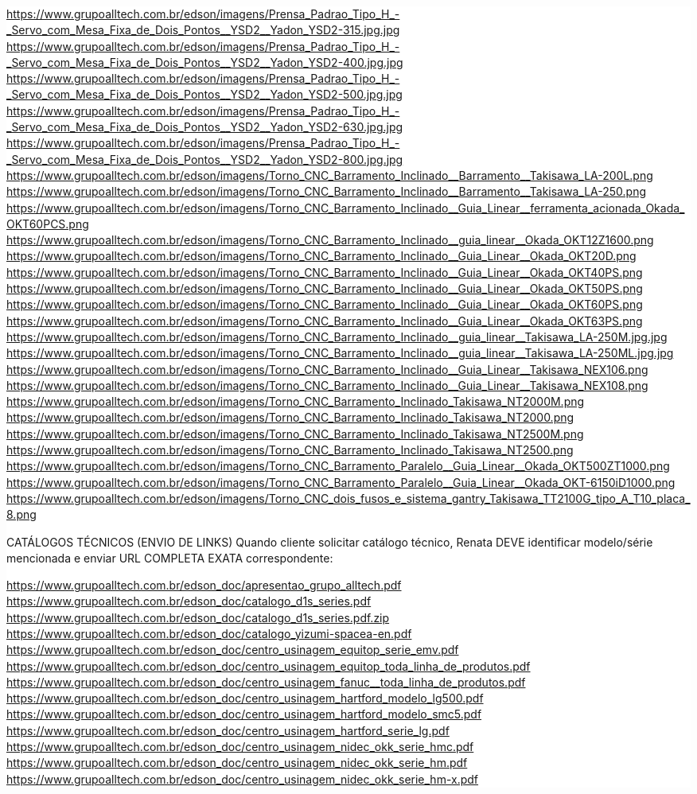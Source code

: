 https://www.grupoalltech.com.br/edson/imagens/Prensa_Padrao_Tipo_H_-_Servo_com_Mesa_Fixa_de_Dois_Pontos__YSD2__Yadon_YSD2-315.jpg.jpg
https://www.grupoalltech.com.br/edson/imagens/Prensa_Padrao_Tipo_H_-_Servo_com_Mesa_Fixa_de_Dois_Pontos__YSD2__Yadon_YSD2-400.jpg.jpg
https://www.grupoalltech.com.br/edson/imagens/Prensa_Padrao_Tipo_H_-_Servo_com_Mesa_Fixa_de_Dois_Pontos__YSD2__Yadon_YSD2-500.jpg.jpg
https://www.grupoalltech.com.br/edson/imagens/Prensa_Padrao_Tipo_H_-_Servo_com_Mesa_Fixa_de_Dois_Pontos__YSD2__Yadon_YSD2-630.jpg.jpg
https://www.grupoalltech.com.br/edson/imagens/Prensa_Padrao_Tipo_H_-_Servo_com_Mesa_Fixa_de_Dois_Pontos__YSD2__Yadon_YSD2-800.jpg.jpg
https://www.grupoalltech.com.br/edson/imagens/Torno_CNC_Barramento_Inclinado__Barramento__Takisawa_LA-200L.png
https://www.grupoalltech.com.br/edson/imagens/Torno_CNC_Barramento_Inclinado__Barramento__Takisawa_LA-250.png
https://www.grupoalltech.com.br/edson/imagens/Torno_CNC_Barramento_Inclinado__Guia_Linear__ferramenta_acionada_Okada_OKT60PCS.png
https://www.grupoalltech.com.br/edson/imagens/Torno_CNC_Barramento_Inclinado__guia_linear__Okada_OKT12Z1600.png
https://www.grupoalltech.com.br/edson/imagens/Torno_CNC_Barramento_Inclinado__Guia_Linear__Okada_OKT20D.png
https://www.grupoalltech.com.br/edson/imagens/Torno_CNC_Barramento_Inclinado__Guia_Linear__Okada_OKT40PS.png
https://www.grupoalltech.com.br/edson/imagens/Torno_CNC_Barramento_Inclinado__Guia_Linear__Okada_OKT50PS.png
https://www.grupoalltech.com.br/edson/imagens/Torno_CNC_Barramento_Inclinado__Guia_Linear__Okada_OKT60PS.png
https://www.grupoalltech.com.br/edson/imagens/Torno_CNC_Barramento_Inclinado__Guia_Linear__Okada_OKT63PS.png
https://www.grupoalltech.com.br/edson/imagens/Torno_CNC_Barramento_Inclinado__guia_linear__Takisawa_LA-250M.jpg.jpg
https://www.grupoalltech.com.br/edson/imagens/Torno_CNC_Barramento_Inclinado__guia_linear__Takisawa_LA-250ML.jpg.jpg
https://www.grupoalltech.com.br/edson/imagens/Torno_CNC_Barramento_Inclinado__Guia_Linear__Takisawa_NEX106.png
https://www.grupoalltech.com.br/edson/imagens/Torno_CNC_Barramento_Inclinado__Guia_Linear__Takisawa_NEX108.png
https://www.grupoalltech.com.br/edson/imagens/Torno_CNC_Barramento_Inclinado_Takisawa_NT2000M.png
https://www.grupoalltech.com.br/edson/imagens/Torno_CNC_Barramento_Inclinado_Takisawa_NT2000.png
https://www.grupoalltech.com.br/edson/imagens/Torno_CNC_Barramento_Inclinado_Takisawa_NT2500M.png
https://www.grupoalltech.com.br/edson/imagens/Torno_CNC_Barramento_Inclinado_Takisawa_NT2500.png
https://www.grupoalltech.com.br/edson/imagens/Torno_CNC_Barramento_Paralelo__Guia_Linear__Okada_OKT500ZT1000.png
https://www.grupoalltech.com.br/edson/imagens/Torno_CNC_Barramento_Paralelo__Guia_Linear__Okada_OKT-6150iD1000.png
https://www.grupoalltech.com.br/edson/imagens/Torno_CNC_dois_fusos_e_sistema_gantry_Takisawa_TT2100G_tipo_A_T10_placa_8.png

CATÁLOGOS TÉCNICOS (ENVIO DE LINKS)
Quando cliente solicitar catálogo técnico, Renata DEVE identificar modelo/série mencionada e
enviar URL COMPLETA EXATA correspondente:

https://www.grupoalltech.com.br/edson_doc/apresentao_grupo_alltech.pdf
https://www.grupoalltech.com.br/edson_doc/catalogo_d1s_series.pdf
https://www.grupoalltech.com.br/edson_doc/catalogo_d1s_series.pdf.zip
https://www.grupoalltech.com.br/edson_doc/catalogo_yizumi-spacea-en.pdf
https://www.grupoalltech.com.br/edson_doc/centro_usinagem_equitop_serie_emv.pdf
https://www.grupoalltech.com.br/edson_doc/centro_usinagem_equitop_toda_linha_de_produtos.pdf
https://www.grupoalltech.com.br/edson_doc/centro_usinagem_fanuc__toda_linha_de_produtos.pdf
https://www.grupoalltech.com.br/edson_doc/centro_usinagem_hartford_modelo_lg500.pdf
https://www.grupoalltech.com.br/edson_doc/centro_usinagem_hartford_modelo_smc5.pdf
https://www.grupoalltech.com.br/edson_doc/centro_usinagem_hartford_serie_lg.pdf
https://www.grupoalltech.com.br/edson_doc/centro_usinagem_nidec_okk_serie_hmc.pdf
https://www.grupoalltech.com.br/edson_doc/centro_usinagem_nidec_okk_serie_hm.pdf
https://www.grupoalltech.com.br/edson_doc/centro_usinagem_nidec_okk_serie_hm-x.pdf